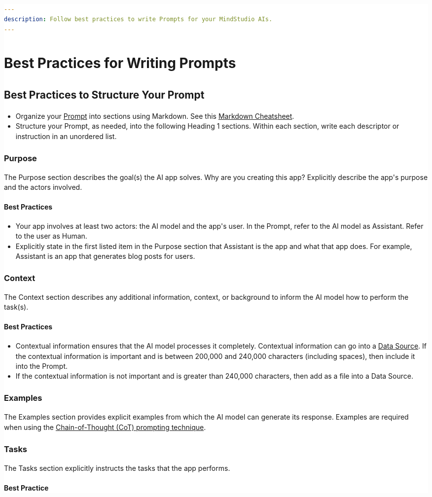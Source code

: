 ```yaml
---
description: Follow best practices to write Prompts for your MindStudio AIs.
---
```


# Best Practices for Writing Prompts

## Best Practices to Structure Your Prompt

* Organize your [Prompt](what-is-a-prompt.md) into sections using Markdown. See this [Markdown Cheatsheet](https://github.com/adam-p/markdown-here/wiki/Markdown-Cheatsheet).
* Structure your Prompt, as needed, into the following Heading 1 sections. Within each section, write each descriptor or instruction in an unordered list.

### Purpose

The Purpose section describes the goal(s) the AI app solves. Why are you creating this app? Explicitly describe the app's purpose and the actors involved.

#### Best Practices

* Your app involves at least two actors: the AI model and the app's user. In the Prompt, refer to the AI model as Assistant. Refer to the user as Human.
* Explicitly state in the first listed item in the Purpose section that Assistant is the app and what that app does. For example, Assistant is an app that generates blog posts for users.

### Context

The Context section describes any additional information, context, or background to inform the AI model how to perform the task(s).

#### Best Practices

* Contextual information ensures that the AI model processes it completely. Contextual information can go into a [Data Source](../data-sources/what-is-a-data-source.md). If the contextual information is important and is between 200,000 and 240,000 characters (including spaces), then include it into the Prompt.
* If the contextual information is not important and is greater than 240,000 characters, then add as a file into a Data Source.

### Examples

The Examples section provides explicit examples from which the AI model can generate its response. Examples are required when using the [Chain-of-Thought (CoT) prompting technique](chain-of-thought-prompt-writing-technique.md).

### Tasks

The Tasks section explicitly instructs the tasks that the app performs.

#### Best Practice
